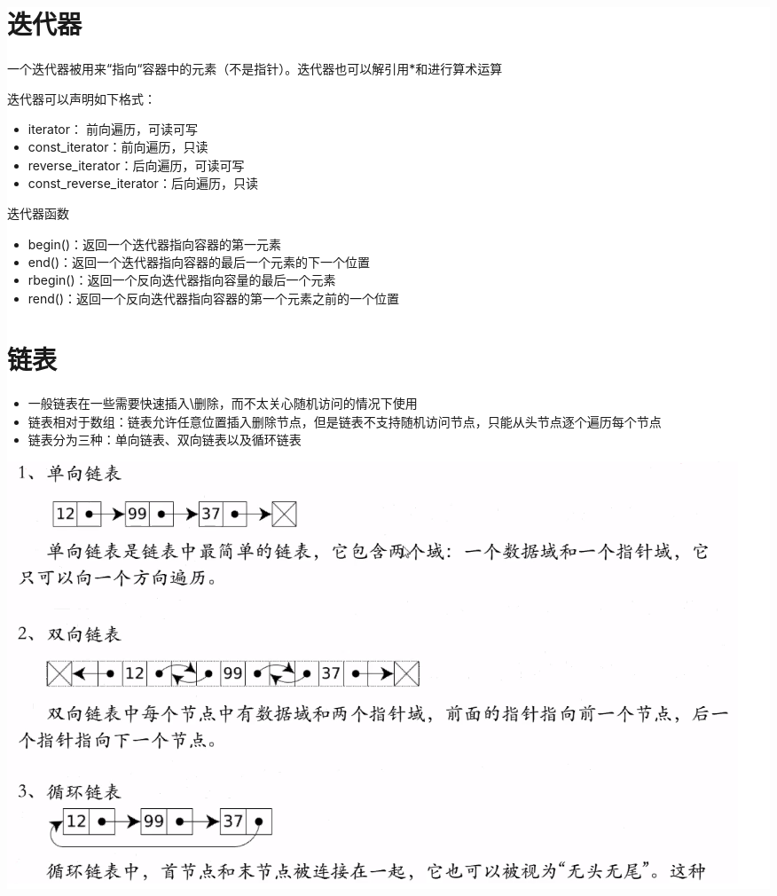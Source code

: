 

# 迭代器

一个迭代器被用来“指向“容器中的元素（不是指针）。迭代器也可以解引用*和进行算术运算



迭代器可以声明如下格式：

* iterator： 前向遍历，可读可写
* const_iterator：前向遍历，只读
* reverse_iterator：后向遍历，可读可写
* const_reverse_iterator：后向遍历，只读



迭代器函数

* begin()：返回一个迭代器指向容器的第一元素
* end()：返回一个迭代器指向容器的最后一个元素的下一个位置
* rbegin()：返回一个反向迭代器指向容量的最后一个元素
* rend()：返回一个反向迭代器指向容器的第一个元素之前的一个位置

# 链表

* 一般链表在一些需要快速插入\删除，而不太关心随机访问的情况下使用
* 链表相对于数组：链表允许任意位置插入删除节点，但是链表不支持随机访问节点，只能从头节点逐个遍历每个节点
* 链表分为三种：单向链表、双向链表以及循环链表

![image-20210131162049801](pics/Note/image-20210131162049801.png)